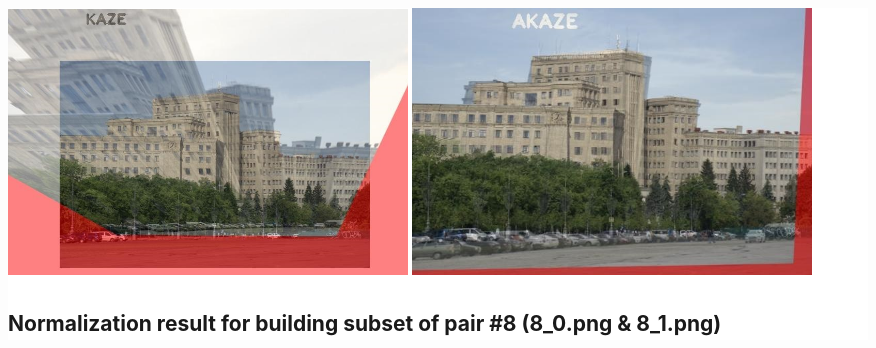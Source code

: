   <img src="/doc/images/normalization_results/building/2/overlap_inverse_KAZE.jpg" width="400"/>
  <img src="/doc/images/normalization_results/building/2/overlap_inverse_AKAZE.jpg" width="400"/>
<p>
  
<h2>Normalization result for building subset of pair #8 (8_0.png & 8_1.png)</h2>
